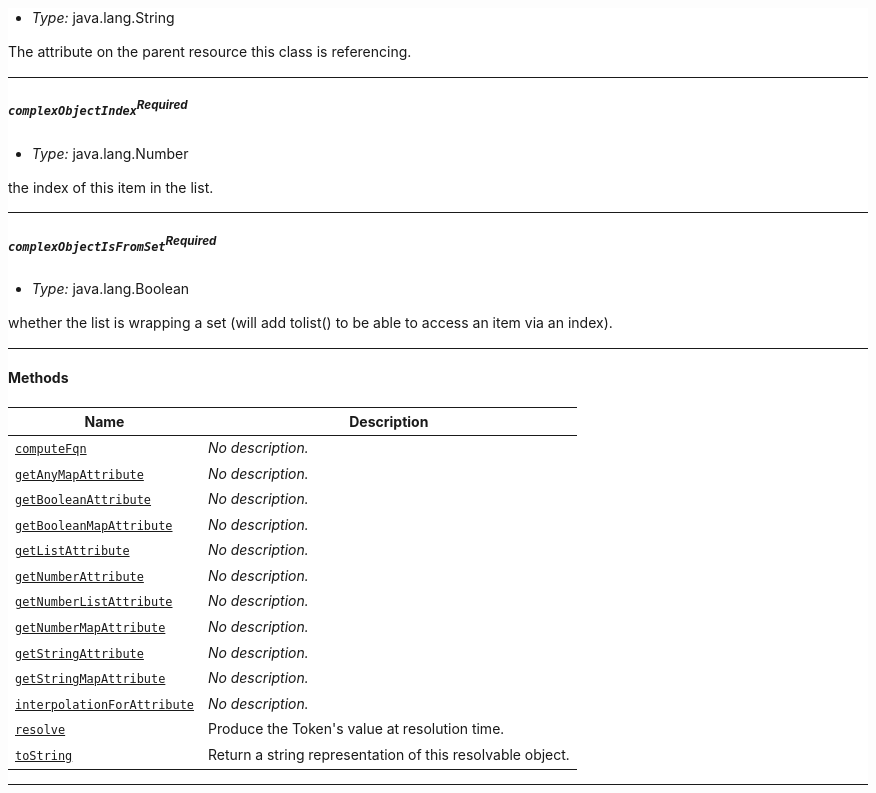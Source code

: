 - *Type:* java.lang.String

The attribute on the parent resource this class is referencing.

---

##### `complexObjectIndex`<sup>Required</sup> <a name="complexObjectIndex" id="@cdktf/provider-cloudflare.dataCloudflareSchemaValidationOperationSettingsList.DataCloudflareSchemaValidationOperationSettingsListResultOutputReference.Initializer.parameter.complexObjectIndex"></a>

- *Type:* java.lang.Number

the index of this item in the list.

---

##### `complexObjectIsFromSet`<sup>Required</sup> <a name="complexObjectIsFromSet" id="@cdktf/provider-cloudflare.dataCloudflareSchemaValidationOperationSettingsList.DataCloudflareSchemaValidationOperationSettingsListResultOutputReference.Initializer.parameter.complexObjectIsFromSet"></a>

- *Type:* java.lang.Boolean

whether the list is wrapping a set (will add tolist() to be able to access an item via an index).

---

#### Methods <a name="Methods" id="Methods"></a>

| **Name** | **Description** |
| --- | --- |
| <code><a href="#@cdktf/provider-cloudflare.dataCloudflareSchemaValidationOperationSettingsList.DataCloudflareSchemaValidationOperationSettingsListResultOutputReference.computeFqn">computeFqn</a></code> | *No description.* |
| <code><a href="#@cdktf/provider-cloudflare.dataCloudflareSchemaValidationOperationSettingsList.DataCloudflareSchemaValidationOperationSettingsListResultOutputReference.getAnyMapAttribute">getAnyMapAttribute</a></code> | *No description.* |
| <code><a href="#@cdktf/provider-cloudflare.dataCloudflareSchemaValidationOperationSettingsList.DataCloudflareSchemaValidationOperationSettingsListResultOutputReference.getBooleanAttribute">getBooleanAttribute</a></code> | *No description.* |
| <code><a href="#@cdktf/provider-cloudflare.dataCloudflareSchemaValidationOperationSettingsList.DataCloudflareSchemaValidationOperationSettingsListResultOutputReference.getBooleanMapAttribute">getBooleanMapAttribute</a></code> | *No description.* |
| <code><a href="#@cdktf/provider-cloudflare.dataCloudflareSchemaValidationOperationSettingsList.DataCloudflareSchemaValidationOperationSettingsListResultOutputReference.getListAttribute">getListAttribute</a></code> | *No description.* |
| <code><a href="#@cdktf/provider-cloudflare.dataCloudflareSchemaValidationOperationSettingsList.DataCloudflareSchemaValidationOperationSettingsListResultOutputReference.getNumberAttribute">getNumberAttribute</a></code> | *No description.* |
| <code><a href="#@cdktf/provider-cloudflare.dataCloudflareSchemaValidationOperationSettingsList.DataCloudflareSchemaValidationOperationSettingsListResultOutputReference.getNumberListAttribute">getNumberListAttribute</a></code> | *No description.* |
| <code><a href="#@cdktf/provider-cloudflare.dataCloudflareSchemaValidationOperationSettingsList.DataCloudflareSchemaValidationOperationSettingsListResultOutputReference.getNumberMapAttribute">getNumberMapAttribute</a></code> | *No description.* |
| <code><a href="#@cdktf/provider-cloudflare.dataCloudflareSchemaValidationOperationSettingsList.DataCloudflareSchemaValidationOperationSettingsListResultOutputReference.getStringAttribute">getStringAttribute</a></code> | *No description.* |
| <code><a href="#@cdktf/provider-cloudflare.dataCloudflareSchemaValidationOperationSettingsList.DataCloudflareSchemaValidationOperationSettingsListResultOutputReference.getStringMapAttribute">getStringMapAttribute</a></code> | *No description.* |
| <code><a href="#@cdktf/provider-cloudflare.dataCloudflareSchemaValidationOperationSettingsList.DataCloudflareSchemaValidationOperationSettingsListResultOutputReference.interpolationForAttribute">interpolationForAttribute</a></code> | *No description.* |
| <code><a href="#@cdktf/provider-cloudflare.dataCloudflareSchemaValidationOperationSettingsList.DataCloudflareSchemaValidationOperationSettingsListResultOutputReference.resolve">resolve</a></code> | Produce the Token's value at resolution time. |
| <code><a href="#@cdktf/provider-cloudflare.dataCloudflareSchemaValidationOperationSettingsList.DataCloudflareSchemaValidationOperationSettingsListResultOutputReference.toString">toString</a></code> | Return a string representation of this resolvable object. |

---